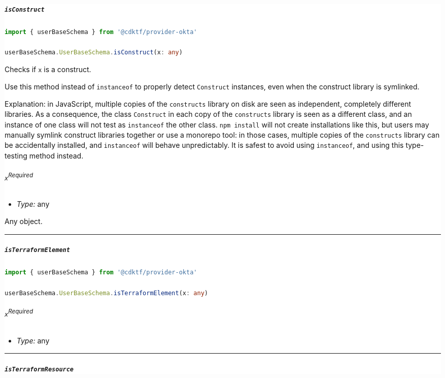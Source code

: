 
##### `isConstruct` <a name="isConstruct" id="@cdktf/provider-okta.userBaseSchema.UserBaseSchema.isConstruct"></a>

```typescript
import { userBaseSchema } from '@cdktf/provider-okta'

userBaseSchema.UserBaseSchema.isConstruct(x: any)
```

Checks if `x` is a construct.

Use this method instead of `instanceof` to properly detect `Construct`
instances, even when the construct library is symlinked.

Explanation: in JavaScript, multiple copies of the `constructs` library on
disk are seen as independent, completely different libraries. As a
consequence, the class `Construct` in each copy of the `constructs` library
is seen as a different class, and an instance of one class will not test as
`instanceof` the other class. `npm install` will not create installations
like this, but users may manually symlink construct libraries together or
use a monorepo tool: in those cases, multiple copies of the `constructs`
library can be accidentally installed, and `instanceof` will behave
unpredictably. It is safest to avoid using `instanceof`, and using
this type-testing method instead.

###### `x`<sup>Required</sup> <a name="x" id="@cdktf/provider-okta.userBaseSchema.UserBaseSchema.isConstruct.parameter.x"></a>

- *Type:* any

Any object.

---

##### `isTerraformElement` <a name="isTerraformElement" id="@cdktf/provider-okta.userBaseSchema.UserBaseSchema.isTerraformElement"></a>

```typescript
import { userBaseSchema } from '@cdktf/provider-okta'

userBaseSchema.UserBaseSchema.isTerraformElement(x: any)
```

###### `x`<sup>Required</sup> <a name="x" id="@cdktf/provider-okta.userBaseSchema.UserBaseSchema.isTerraformElement.parameter.x"></a>

- *Type:* any

---

##### `isTerraformResource` <a name="isTerraformResource" id="@cdktf/provider-okta.userBaseSchema.UserBaseSchema.isTerraformResource"></a>

